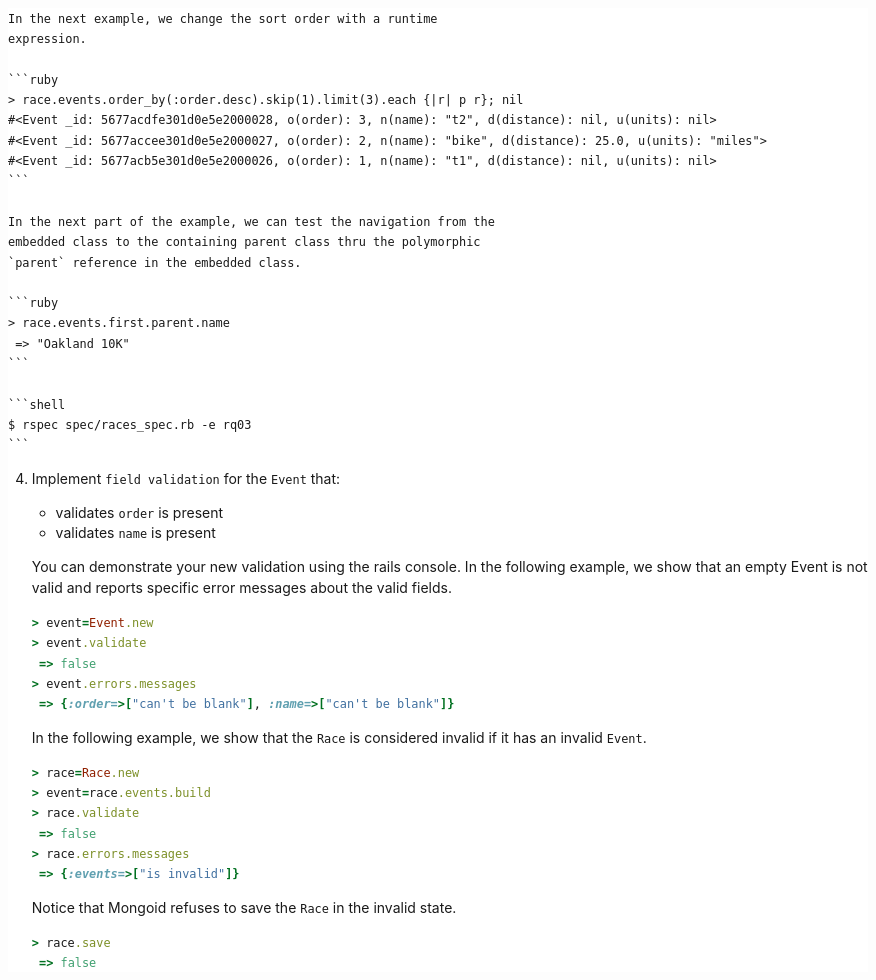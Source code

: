     In the next example, we change the sort order with a runtime
    expression.

    ```ruby
    > race.events.order_by(:order.desc).skip(1).limit(3).each {|r| p r}; nil
    #<Event _id: 5677acdfe301d0e5e2000028, o(order): 3, n(name): "t2", d(distance): nil, u(units): nil>
    #<Event _id: 5677accee301d0e5e2000027, o(order): 2, n(name): "bike", d(distance): 25.0, u(units): "miles">
    #<Event _id: 5677acb5e301d0e5e2000026, o(order): 1, n(name): "t1", d(distance): nil, u(units): nil>
    ```

    In the next part of the example, we can test the navigation from the 
    embedded class to the containing parent class thru the polymorphic
    `parent` reference in the embedded class.

    ```ruby
    > race.events.first.parent.name
     => "Oakland 10K"
    ```

    ```shell
    $ rspec spec/races_spec.rb -e rq03
    ```

4. Implement `field validation` for the `Event` that:

    * validates `order` is present
    * validates `name` is present

    You can demonstrate your new validation using the rails console. In the 
    following example, we show that an empty Event is not valid and reports
    specific error messages about the valid fields.

    ```ruby
    > event=Event.new
    > event.validate
     => false 
    > event.errors.messages
     => {:order=>["can't be blank"], :name=>["can't be blank"]}
    ```

    In the following example, we show that the `Race` is considered
    invalid if it has an invalid `Event`.

    ```ruby
    > race=Race.new
    > event=race.events.build
    > race.validate
     => false 
    > race.errors.messages
     => {:events=>["is invalid"]} 
    ```

    Notice that Mongoid refuses to save the `Race` in the invalid state.

    ```ruby
    > race.save
     => false 
    ```
